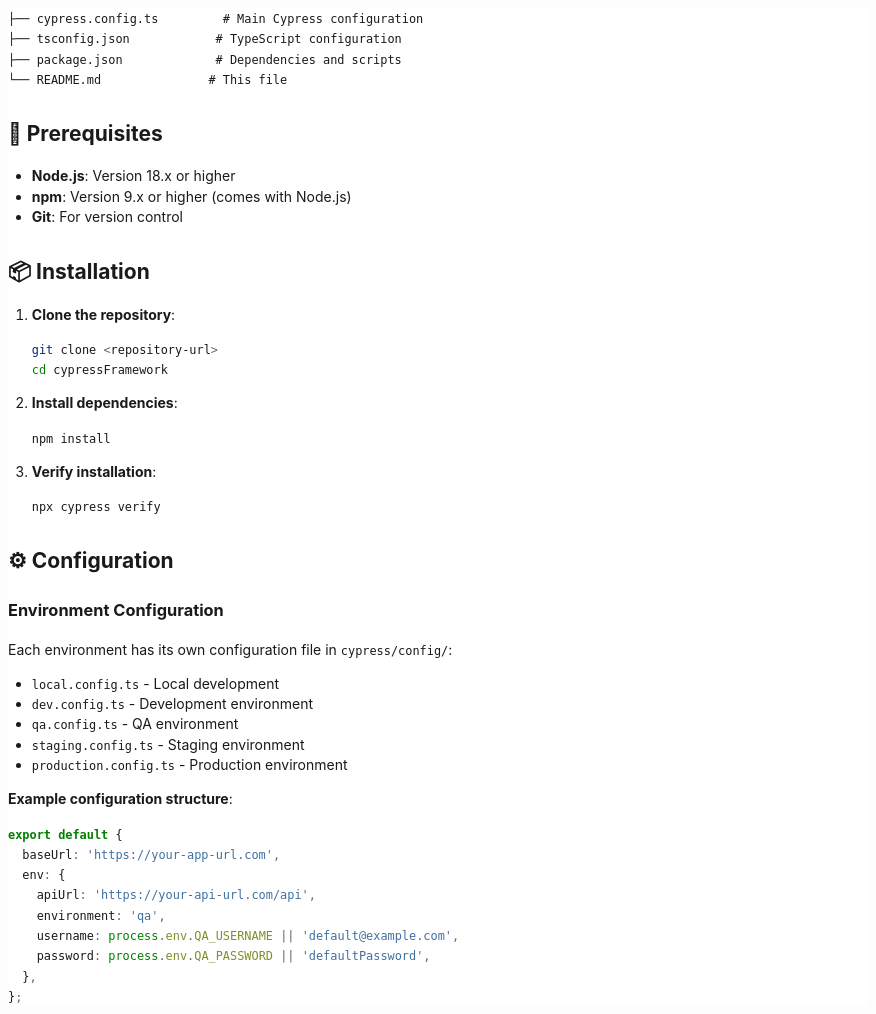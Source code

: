 ```
├── cypress.config.ts         # Main Cypress configuration
├── tsconfig.json            # TypeScript configuration
├── package.json             # Dependencies and scripts
└── README.md               # This file
```

## 🔧 Prerequisites

- **Node.js**: Version 18.x or higher
- **npm**: Version 9.x or higher (comes with Node.js)
- **Git**: For version control

## 📦 Installation

1. **Clone the repository**:
   ```bash
   git clone <repository-url>
   cd cypressFramework
   ```

2. **Install dependencies**:
   ```bash
   npm install
   ```

3. **Verify installation**:
   ```bash
   npx cypress verify
   ```

## ⚙️ Configuration

### Environment Configuration

Each environment has its own configuration file in `cypress/config/`:

- `local.config.ts` - Local development
- `dev.config.ts` - Development environment
- `qa.config.ts` - QA environment
- `staging.config.ts` - Staging environment
- `production.config.ts` - Production environment

**Example configuration structure**:

```typescript
export default {
  baseUrl: 'https://your-app-url.com',
  env: {
    apiUrl: 'https://your-api-url.com/api',
    environment: 'qa',
    username: process.env.QA_USERNAME || 'default@example.com',
    password: process.env.QA_PASSWORD || 'defaultPassword',
  },
};
```
